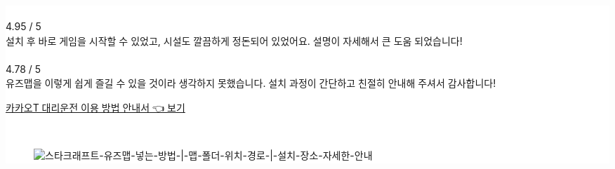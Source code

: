   <br>
  <div itemprop="review" itemscope itemtype="https://schema.org/Review">
      <div itemprop="reviewRating" itemscope itemtype="https://schema.org/Rating"> <span itemprop="ratingValue">4.95</span> / <span itemprop="bestRating">5</span> </div>
      <span itemprop="reviewBody">설치 후 바로 게임을 시작할 수 있었고, 시설도 깔끔하게 정돈되어 있었어요. 설명이 자세해서 큰 도움 되었습니다!</span>
  </div>
  <br>
  <div itemprop="review" itemscope itemtype="https://schema.org/Review">
      <div itemprop="reviewRating" itemscope itemtype="https://schema.org/Rating"> <span itemprop="ratingValue">4.78</span> / <span itemprop="bestRating">5</span> </div>
      <span itemprop="reviewBody">유즈맵을 이렇게 쉽게 즐길 수 있을 것이라 생각하지 못했습니다. 설치 과정이 간단하고 친절히 안내해 주셔서 감사합니다!</span>
  </div>
  </blockquote>
</div>
<p><a class="click-button" title="카카오T 대리운전 이용 방법 안내서" href="https://greenforu.github.io/posts/%EC%B9%B4%EC%B9%B4%EC%98%A4T-%EB%8C%80%EB%A6%AC%EC%9A%B4%EC%A0%84-%EC%9D%B4%EC%9A%A9-%EB%B0%A9%EB%B2%95-%EC%95%88%EB%82%B4%EC%84%9C/" rel="dofollow">카카오T 대리운전 이용 방법 안내서 👈 보기</a></p><br>
<figure class="image"><img src="https://greenforu.github.io/assets/img/thumbnail/스타크래프트-유즈맵-넣는-방법-|-맵-폴더-위치-경로-|-설치-장소-자세한-안내.webp" alt="스타크래프트-유즈맵-넣는-방법-|-맵-폴더-위치-경로-|-설치-장소-자세한-안내" width="256" height="256"></figure>